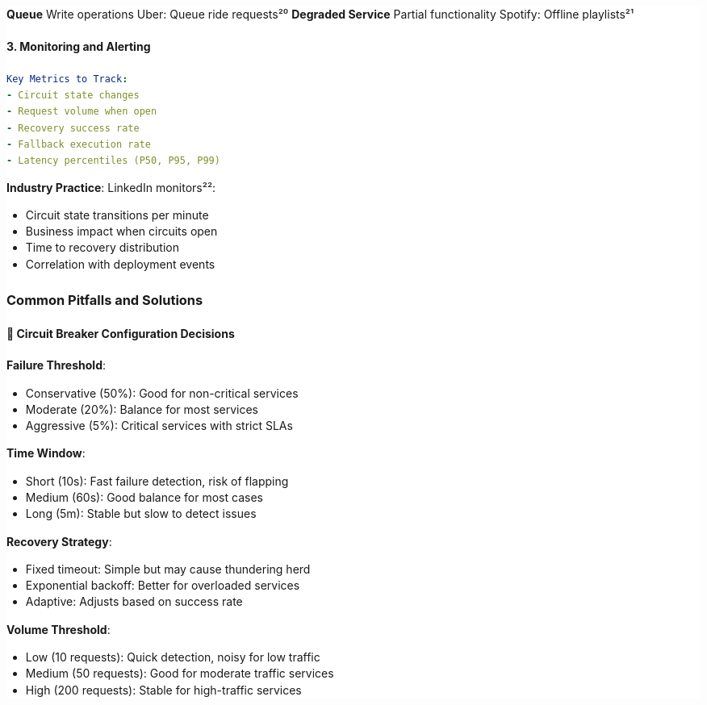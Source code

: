 </tr>
<tr>
<td data-label="Strategy"><strong>Queue</strong></td>
<td data-label="Use Case">Write operations</td>
<td data-label="Example">Uber: Queue ride requests²⁰</td>
</tr>
<tr>
<td data-label="Strategy"><strong>Degraded Service</strong></td>
<td data-label="Use Case">Partial functionality</td>
<td data-label="Example">Spotify: Offline playlists²¹</td>
</tr>
</tbody>
</table>


#### 3. Monitoring and Alerting

```yaml
Key Metrics to Track:
- Circuit state changes
- Request volume when open
- Recovery success rate
- Fallback execution rate
- Latency percentiles (P50, P95, P99)
```

**Industry Practice**: LinkedIn monitors²²:
- Circuit state transitions per minute
- Business impact when circuits open
- Time to recovery distribution
- Correlation with deployment events

### Common Pitfalls and Solutions

<div class="decision-box">
<h4>🎯 Circuit Breaker Configuration Decisions</h4>

**Failure Threshold**:
- Conservative (50%): Good for non-critical services
- Moderate (20%): Balance for most services  
- Aggressive (5%): Critical services with strict SLAs

**Time Window**:
- Short (10s): Fast failure detection, risk of flapping
- Medium (60s): Good balance for most cases
- Long (5m): Stable but slow to detect issues

**Recovery Strategy**:
- Fixed timeout: Simple but may cause thundering herd
- Exponential backoff: Better for overloaded services
- Adaptive: Adjusts based on success rate

**Volume Threshold**:
- Low (10 requests): Quick detection, noisy for low traffic
- Medium (50 requests): Good for moderate traffic services
- High (200 requests): Stable for high-traffic services
</div>

